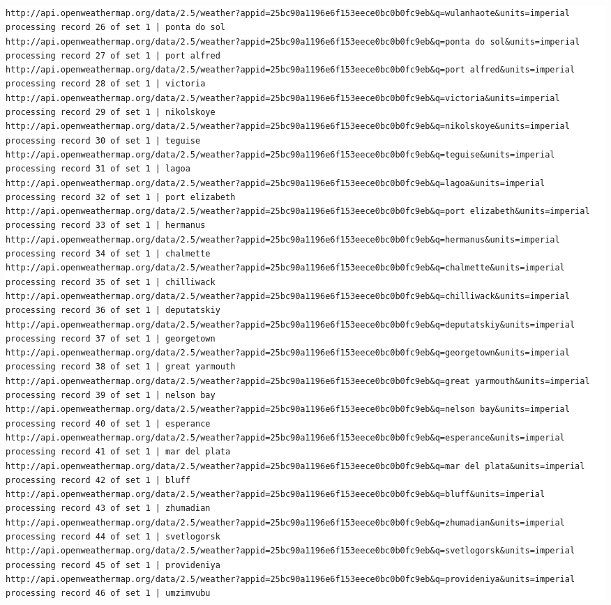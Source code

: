     http://api.openweathermap.org/data/2.5/weather?appid=25bc90a1196e6f153eece0bc0b0fc9eb&q=wulanhaote&units=imperial
    processing record 26 of set 1 | ponta do sol
    http://api.openweathermap.org/data/2.5/weather?appid=25bc90a1196e6f153eece0bc0b0fc9eb&q=ponta do sol&units=imperial
    processing record 27 of set 1 | port alfred
    http://api.openweathermap.org/data/2.5/weather?appid=25bc90a1196e6f153eece0bc0b0fc9eb&q=port alfred&units=imperial
    processing record 28 of set 1 | victoria
    http://api.openweathermap.org/data/2.5/weather?appid=25bc90a1196e6f153eece0bc0b0fc9eb&q=victoria&units=imperial
    processing record 29 of set 1 | nikolskoye
    http://api.openweathermap.org/data/2.5/weather?appid=25bc90a1196e6f153eece0bc0b0fc9eb&q=nikolskoye&units=imperial
    processing record 30 of set 1 | teguise
    http://api.openweathermap.org/data/2.5/weather?appid=25bc90a1196e6f153eece0bc0b0fc9eb&q=teguise&units=imperial
    processing record 31 of set 1 | lagoa
    http://api.openweathermap.org/data/2.5/weather?appid=25bc90a1196e6f153eece0bc0b0fc9eb&q=lagoa&units=imperial
    processing record 32 of set 1 | port elizabeth
    http://api.openweathermap.org/data/2.5/weather?appid=25bc90a1196e6f153eece0bc0b0fc9eb&q=port elizabeth&units=imperial
    processing record 33 of set 1 | hermanus
    http://api.openweathermap.org/data/2.5/weather?appid=25bc90a1196e6f153eece0bc0b0fc9eb&q=hermanus&units=imperial
    processing record 34 of set 1 | chalmette
    http://api.openweathermap.org/data/2.5/weather?appid=25bc90a1196e6f153eece0bc0b0fc9eb&q=chalmette&units=imperial
    processing record 35 of set 1 | chilliwack
    http://api.openweathermap.org/data/2.5/weather?appid=25bc90a1196e6f153eece0bc0b0fc9eb&q=chilliwack&units=imperial
    processing record 36 of set 1 | deputatskiy
    http://api.openweathermap.org/data/2.5/weather?appid=25bc90a1196e6f153eece0bc0b0fc9eb&q=deputatskiy&units=imperial
    processing record 37 of set 1 | georgetown
    http://api.openweathermap.org/data/2.5/weather?appid=25bc90a1196e6f153eece0bc0b0fc9eb&q=georgetown&units=imperial
    processing record 38 of set 1 | great yarmouth
    http://api.openweathermap.org/data/2.5/weather?appid=25bc90a1196e6f153eece0bc0b0fc9eb&q=great yarmouth&units=imperial
    processing record 39 of set 1 | nelson bay
    http://api.openweathermap.org/data/2.5/weather?appid=25bc90a1196e6f153eece0bc0b0fc9eb&q=nelson bay&units=imperial
    processing record 40 of set 1 | esperance
    http://api.openweathermap.org/data/2.5/weather?appid=25bc90a1196e6f153eece0bc0b0fc9eb&q=esperance&units=imperial
    processing record 41 of set 1 | mar del plata
    http://api.openweathermap.org/data/2.5/weather?appid=25bc90a1196e6f153eece0bc0b0fc9eb&q=mar del plata&units=imperial
    processing record 42 of set 1 | bluff
    http://api.openweathermap.org/data/2.5/weather?appid=25bc90a1196e6f153eece0bc0b0fc9eb&q=bluff&units=imperial
    processing record 43 of set 1 | zhumadian
    http://api.openweathermap.org/data/2.5/weather?appid=25bc90a1196e6f153eece0bc0b0fc9eb&q=zhumadian&units=imperial
    processing record 44 of set 1 | svetlogorsk
    http://api.openweathermap.org/data/2.5/weather?appid=25bc90a1196e6f153eece0bc0b0fc9eb&q=svetlogorsk&units=imperial
    processing record 45 of set 1 | provideniya
    http://api.openweathermap.org/data/2.5/weather?appid=25bc90a1196e6f153eece0bc0b0fc9eb&q=provideniya&units=imperial
    processing record 46 of set 1 | umzimvubu